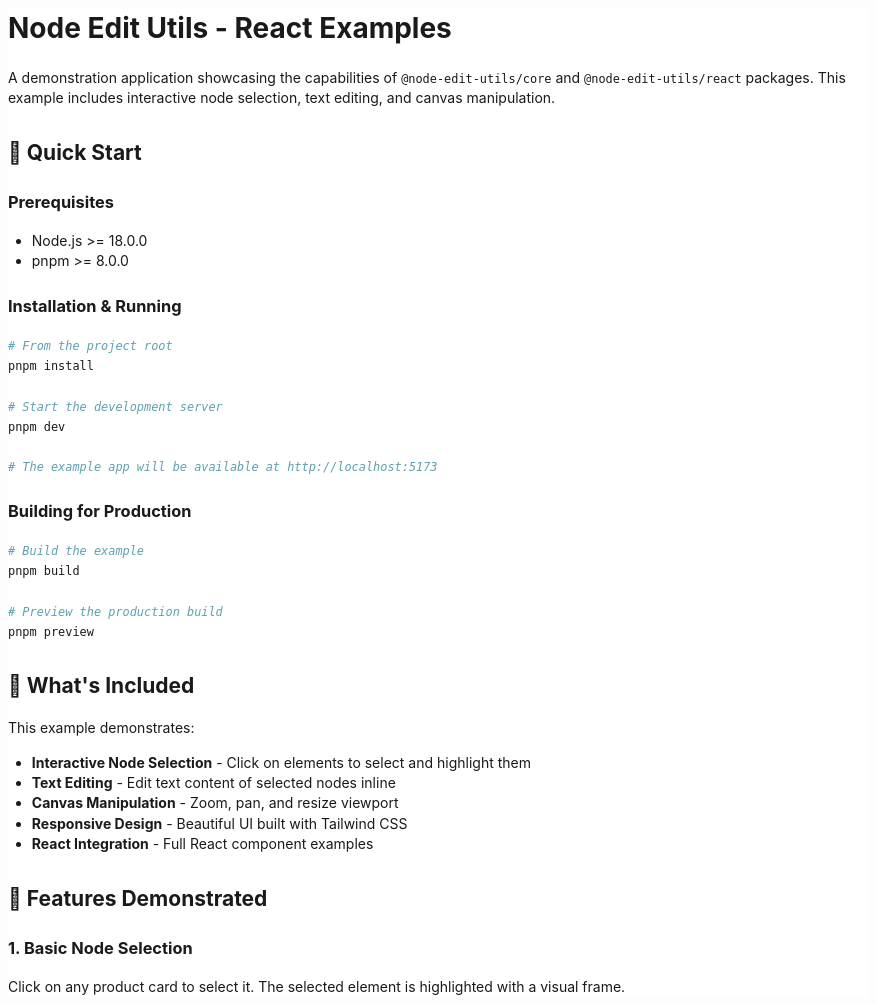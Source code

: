# Node Edit Utils - React Examples

A demonstration application showcasing the capabilities of `@node-edit-utils/core` and `@node-edit-utils/react` packages. This example includes interactive node selection, text editing, and canvas manipulation.

## 🚀 Quick Start

### Prerequisites

- Node.js >= 18.0.0
- pnpm >= 8.0.0

### Installation & Running

```bash
# From the project root
pnpm install

# Start the development server
pnpm dev

# The example app will be available at http://localhost:5173
```

### Building for Production

```bash
# Build the example
pnpm build

# Preview the production build
pnpm preview
```

## 📖 What's Included

This example demonstrates:

- **Interactive Node Selection** - Click on elements to select and highlight them
- **Text Editing** - Edit text content of selected nodes inline
- **Canvas Manipulation** - Zoom, pan, and resize viewport
- **Responsive Design** - Beautiful UI built with Tailwind CSS
- **React Integration** - Full React component examples

## 🎯 Features Demonstrated

### 1. Basic Node Selection

Click on any product card to select it. The selected element is highlighted with a visual frame.
